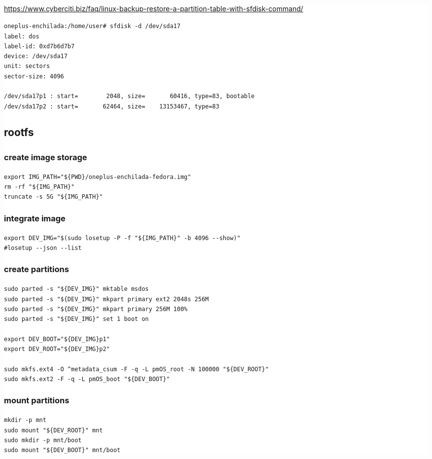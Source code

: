 https://www.cyberciti.biz/faq/linux-backup-restore-a-partition-table-with-sfdisk-command/

```shell
oneplus-enchilada:/home/user# sfdisk -d /dev/sda17
label: dos
label-id: 0xd7b6d7b7
device: /dev/sda17
unit: sectors
sector-size: 4096

/dev/sda17p1 : start=        2048, size=       60416, type=83, bootable
/dev/sda17p2 : start=       62464, size=    13153467, type=83
```

## rootfs

### create image storage

```shell
export IMG_PATH="${PWD}/oneplus-enchilada-fedora.img"
rm -rf "${IMG_PATH}"
truncate -s 5G "${IMG_PATH}"
```

### integrate image

```shell
export DEV_IMG="$(sudo losetup -P -f "${IMG_PATH}" -b 4096 --show)"
#losetup --json --list
```

### create partitions

```shell
sudo parted -s "${DEV_IMG}" mktable msdos
sudo parted -s "${DEV_IMG}" mkpart primary ext2 2048s 256M
sudo parted -s "${DEV_IMG}" mkpart primary 256M 100%
sudo parted -s "${DEV_IMG}" set 1 boot on

export DEV_BOOT="${DEV_IMG}p1"
export DEV_ROOT="${DEV_IMG}p2"

sudo mkfs.ext4 -O ^metadata_csum -F -q -L pmOS_root -N 100000 "${DEV_ROOT}"
sudo mkfs.ext2 -F -q -L pmOS_boot "${DEV_BOOT}"
```

### mount partitions

```shell
mkdir -p mnt
sudo mount "${DEV_ROOT}" mnt
sudo mkdir -p mnt/boot
sudo mount "${DEV_BOOT}" mnt/boot
```
